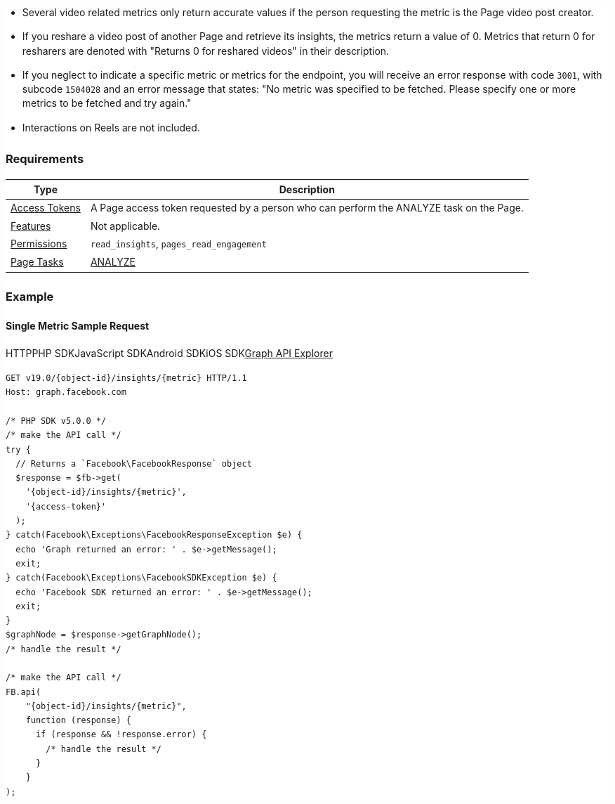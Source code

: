 * Several video related metrics only return accurate values if the person requesting the metric is the Page video post creator.
    
* If you reshare a video post of another Page and retrieve its insights, the metrics return a value of 0. Metrics that return 0 for resharers are denoted with "Returns 0 for reshared videos" in their description.
    
* If you neglect to indicate a specific metric or metrics for the endpoint, you will receive an error response with code `3001`, with subcode `1504028` and an error message that states: "No metric was specified to be fetched. Please specify one or more metrics to be fetched and try again."
    
* Interactions on Reels are not included.
    

### Requirements

| Type | Description |
| --- | --- |
| [Access Tokens](https://developers.facebook.com/docs/pages/access-tokens) | A Page access token requested by a person who can perform the ANALYZE task on the Page. |
| [Features](https://developers.facebook.com/docs/pages/overview#features) | Not applicable. |
| [Permissions](https://developers.facebook.com/docs/pages/overview#permissions) | `read_insights`, `pages_read_engagement` |
| [Page Tasks](https://developers.facebook.com/docs/pages/overview#tasks) | [ANALYZE](https://developers.facebook.com/docs/pages/overview#tasks) |

### Example

#### Single Metric Sample Request

HTTPPHP SDKJavaScript SDKAndroid SDKiOS SDK[Graph API Explorer](https://developers.facebook.com/tools/explorer/?method=GET&path=%7Bobject-id%7D%2Finsights%2F%7Bmetric%7D&version=v19.0)

    GET v19.0/{object-id}/insights/{metric} HTTP/1.1
    Host: graph.facebook.com

    /* PHP SDK v5.0.0 */
    /* make the API call */
    try {
      // Returns a `Facebook\FacebookResponse` object
      $response = $fb->get(
        '{object-id}/insights/{metric}',
        '{access-token}'
      );
    } catch(Facebook\Exceptions\FacebookResponseException $e) {
      echo 'Graph returned an error: ' . $e->getMessage();
      exit;
    } catch(Facebook\Exceptions\FacebookSDKException $e) {
      echo 'Facebook SDK returned an error: ' . $e->getMessage();
      exit;
    }
    $graphNode = $response->getGraphNode();
    /* handle the result */

    /* make the API call */
    FB.api(
        "{object-id}/insights/{metric}",
        function (response) {
          if (response && !response.error) {
            /* handle the result */
          }
        }
    );
